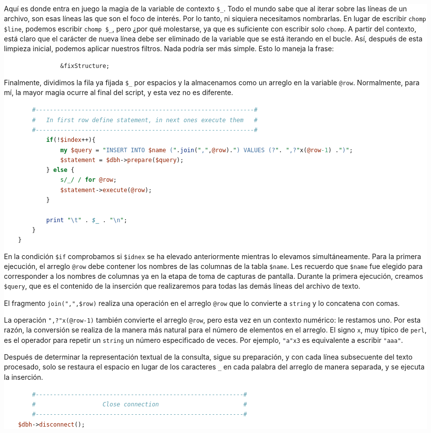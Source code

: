 Aquí es donde entra en juego la magia de la variable de contexto `$_`. Todo el mundo sabe que al iterar sobre las líneas de un archivo, son esas líneas las que son el foco de interés. Por lo tanto, ni siquiera necesitamos nombrarlas. En lugar de escribir `chomp $line`, podemos escribir `chomp $_`, pero ¿por qué molestarse, ya que es suficiente con escribir solo `chomp`. A partir del contexto, está claro que el carácter de nueva línea debe ser eliminado de la variable que se está iterando en el bucle. Así, después de esta limpieza inicial, podemos aplicar nuestros filtros. Nada podría ser más simple. Esto lo maneja la frase:

```perl
                &fixStructure;

```

Finalmente, dividimos la fila ya fijada `$_` por espacios y la almacenamos como un arreglo en la variable `@row`. Normalmente, para mí, la mayor magia ocurre al final del script, y esta vez no es diferente.

```perl
        #--------------------------------------------------------------#
        #   In first row define statement, in next ones execute them   #
        #--------------------------------------------------------------#
            if(!$index++){
                my $query = "INSERT INTO $name (".join(",",@row).") VALUES (?". ",?"x(@row-1) .")";
                $statement = $dbh->prepare($query);
            } else {
                s/_/ / for @row;
                $statement->execute(@row);
            }

            print "\t" . $_ . "\n";
        }
    }

```

En la condición `$if` comprobamos si `$idnex` se ha elevado anteriormente mientras lo elevamos simultáneamente. Para la primera ejecución, el arreglo `@row` debe contener los nombres de las columnas de la tabla `$name`. Les recuerdo que `$name` fue elegido para corresponder a los nombres de columnas ya en la etapa de toma de capturas de pantalla. Durante la primera ejecución, creamos `$query`, que es el contenido de la inserción que realizaremos para todas las demás líneas del archivo de texto.

El fragmento `join(",",$row)` realiza una operación en el arreglo `@row` que lo convierte a `string` y lo concatena con comas.

La operación `",?"x(@row-1)` también convierte el arreglo `@row`, pero esta vez en un contexto numérico: le restamos uno. Por esta razón, la conversión se realiza de la manera más natural para el número de elementos en el arreglo. El signo `x`, muy típico de `perl`, es el operador para repetir un `string` un número especificado de veces. Por ejemplo, `"a"x3` es equivalente a escribir `"aaa"`.

Después de determinar la representación textual de la consulta, sigue su preparación, y con cada línea subsecuente del texto procesado, solo se restaura el espacio en lugar de los caracteres `_` en cada palabra del arreglo de manera separada, y se ejecuta la inserción.

```perl
        #-----------------------------------------------------------#
        #                   Close connection                        #
        #-----------------------------------------------------------#
    $dbh->disconnect();

```
